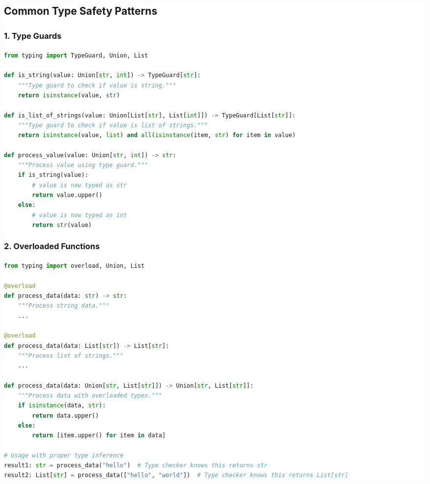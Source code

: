 ## Common Type Safety Patterns

### 1. Type Guards

```python
from typing import TypeGuard, Union, List

def is_string(value: Union[str, int]) -> TypeGuard[str]:
    """Type guard to check if value is string."""
    return isinstance(value, str)

def is_list_of_strings(value: Union[List[str], List[int]]) -> TypeGuard[List[str]]:
    """Type guard to check if value is list of strings."""
    return isinstance(value, list) and all(isinstance(item, str) for item in value)

def process_value(value: Union[str, int]) -> str:
    """Process value using type guard."""
    if is_string(value):
        # value is now typed as str
        return value.upper()
    else:
        # value is now typed as int
        return str(value)
```

### 2. Overloaded Functions

```python
from typing import overload, Union, List

@overload
def process_data(data: str) -> str:
    """Process string data."""
    ...

@overload
def process_data(data: List[str]) -> List[str]:
    """Process list of strings."""
    ...

def process_data(data: Union[str, List[str]]) -> Union[str, List[str]]:
    """Process data with overloaded types."""
    if isinstance(data, str):
        return data.upper()
    else:
        return [item.upper() for item in data]

# Usage with proper type inference
result1: str = process_data("hello")  # Type checker knows this returns str
result2: List[str] = process_data(["hello", "world"])  # Type checker knows this returns List[str]
```
